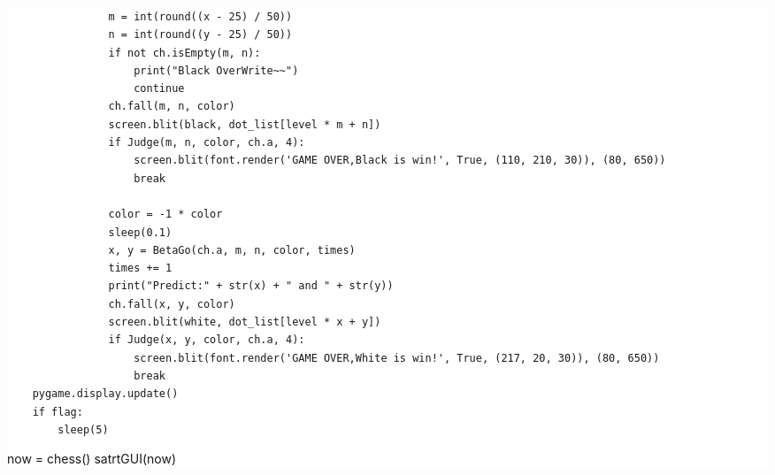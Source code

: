                     m = int(round((x - 25) / 50))
                    n = int(round((y - 25) / 50))
                    if not ch.isEmpty(m, n):
                        print("Black OverWrite~~")
                        continue
                    ch.fall(m, n, color)
                    screen.blit(black, dot_list[level * m + n])
                    if Judge(m, n, color, ch.a, 4):
                        screen.blit(font.render('GAME OVER,Black is win!', True, (110, 210, 30)), (80, 650))
                        break

                    color = -1 * color
                    sleep(0.1)
                    x, y = BetaGo(ch.a, m, n, color, times)
                    times += 1
                    print("Predict:" + str(x) + " and " + str(y))
                    ch.fall(x, y, color)
                    screen.blit(white, dot_list[level * x + y])
                    if Judge(x, y, color, ch.a, 4):
                        screen.blit(font.render('GAME OVER,White is win!', True, (217, 20, 30)), (80, 650))
                        break
        pygame.display.update()
        if flag:
            sleep(5)

now = chess()
satrtGUI(now)
